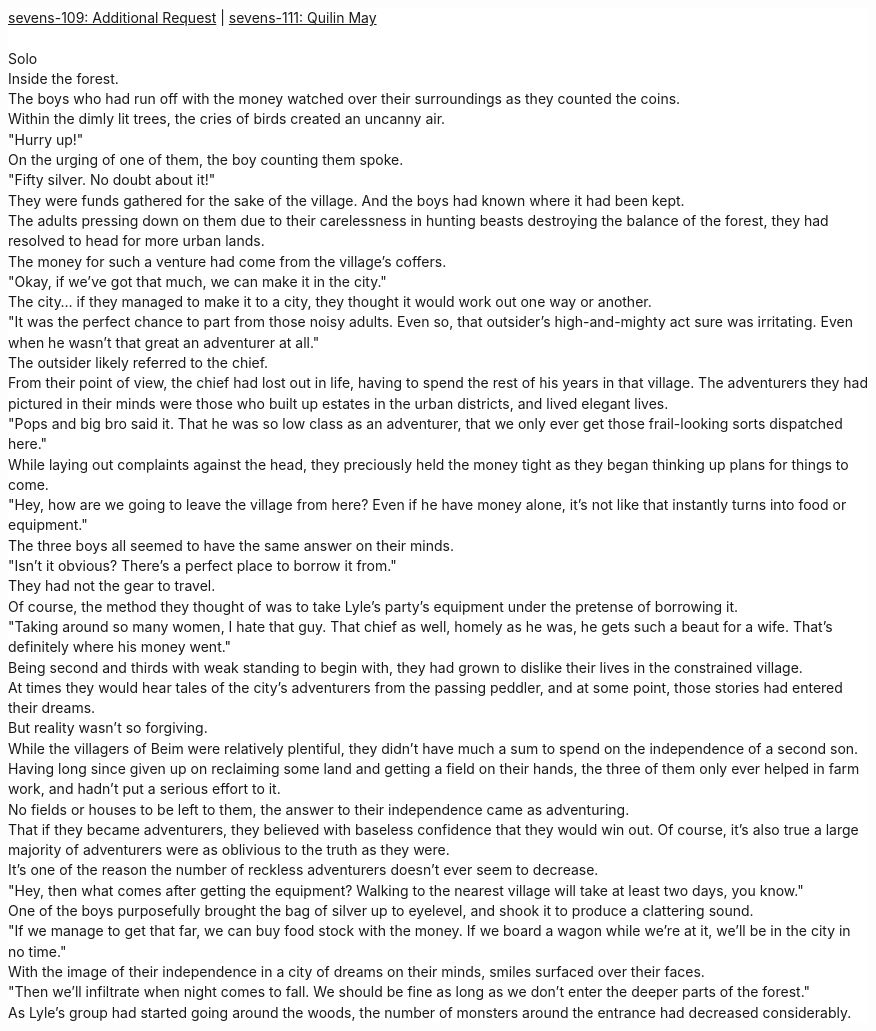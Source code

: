 [sevens-109: Additional Request](./sevens-109-additional-request.md) | [sevens-111: Quilin May](./sevens-111-quilin-may.md) <br/>
<br/>
Solo<br/>
Inside the forest.<br/>
The boys who had run off with the money watched over their surroundings as they counted the coins.<br/>
Within the dimly lit trees, the cries of birds created an uncanny air.<br/>
"Hurry up!"<br/>
On the urging of one of them, the boy counting them spoke.<br/>
"Fifty silver. No doubt about it!"<br/>
They were funds gathered for the sake of the village. And the boys had known where it had been kept.<br/>
The adults pressing down on them due to their carelessness in hunting beasts destroying the balance of the forest, they had resolved to head for more urban lands.<br/>
The money for such a venture had come from the village’s coffers.<br/>
"Okay, if we’ve got that much, we can make it in the city."<br/>
The city… if they managed to make it to a city, they thought it would work out one way or another.<br/>
"It was the perfect chance to part from those noisy adults. Even so, that outsider’s high-and-mighty act sure was irritating. Even when he wasn’t that great an adventurer at all."<br/>
The outsider likely referred to the chief.<br/>
From their point of view, the chief had lost out in life, having to spend the rest of his years in that village. The adventurers they had pictured in their minds were those who built up estates in the urban districts, and lived elegant lives.<br/>
"Pops and big bro said it. That he was so low class as an adventurer, that we only ever get those frail-looking sorts dispatched here."<br/>
While laying out complaints against the head, they preciously held the money tight as they began thinking up plans for things to come.<br/>
"Hey, how are we going to leave the village from here? Even if he have money alone, it’s not like that instantly turns into food or equipment."<br/>
The three boys all seemed to have the same answer on their minds.<br/>
"Isn’t it obvious? There’s a perfect place to borrow it from."<br/>
They had not the gear to travel.<br/>
Of course, the method they thought of was to take Lyle’s party’s equipment under the pretense of borrowing it.<br/>
"Taking around so many women, I hate that guy. That chief as well, homely as he was, he gets such a beaut for a wife. That’s definitely where his money went."<br/>
Being second and thirds with weak standing to begin with, they had grown to dislike their lives in the constrained village.<br/>
At times they would hear tales of the city’s adventurers from the passing peddler, and at some point, those stories had entered their dreams.<br/>
But reality wasn’t so forgiving.<br/>
While the villagers of Beim were relatively plentiful, they didn’t have much a sum to spend on the independence of a second son.<br/>
Having long since given up on reclaiming some land and getting a field on their hands, the three of them only ever helped in farm work, and hadn’t put a serious effort to it.<br/>
No fields or houses to be left to them, the answer to their independence came as adventuring.<br/>
That if they became adventurers, they believed with baseless confidence that they would win out. Of course, it’s also true a large majority of adventurers were as oblivious to the truth as they were.<br/>
It’s one of the reason the number of reckless adventurers doesn’t ever seem to decrease.<br/>
"Hey, then what comes after getting the equipment? Walking to the nearest village will take at least two days, you know."<br/>
One of the boys purposefully brought the bag of silver up to eyelevel, and shook it to produce a clattering sound.<br/>
"If we manage to get that far, we can buy food stock with the money. If we board a wagon while we’re at it, we’ll be in the city in no time."<br/>
With the image of their independence in a city of dreams on their minds, smiles surfaced over their faces.<br/>
"Then we’ll infiltrate when night comes to fall. We should be fine as long as we don’t enter the deeper parts of the forest."<br/>
As Lyle’s group had started going around the woods, the number of monsters around the entrance had decreased considerably.<br/>
